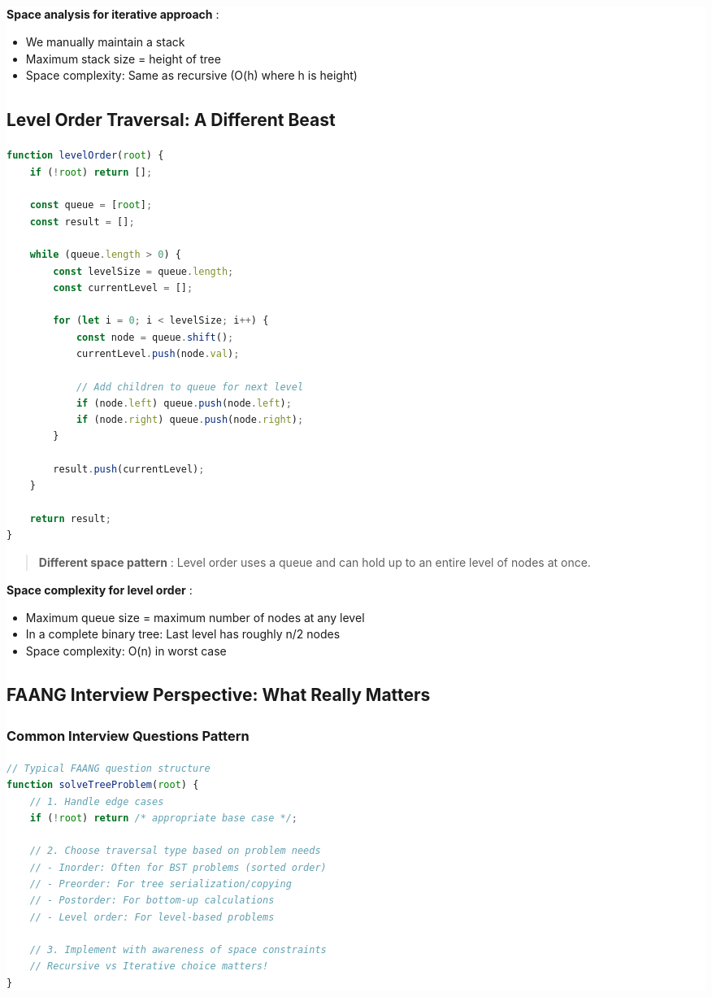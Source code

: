  **Space analysis for iterative approach** :

* We manually maintain a stack
* Maximum stack size = height of tree
* Space complexity: Same as recursive (O(h) where h is height)

## Level Order Traversal: A Different Beast

```javascript
function levelOrder(root) {
    if (!root) return [];
  
    const queue = [root];
    const result = [];
  
    while (queue.length > 0) {
        const levelSize = queue.length;
        const currentLevel = [];
      
        for (let i = 0; i < levelSize; i++) {
            const node = queue.shift();
            currentLevel.push(node.val);
          
            // Add children to queue for next level
            if (node.left) queue.push(node.left);
            if (node.right) queue.push(node.right);
        }
      
        result.push(currentLevel);
    }
  
    return result;
}
```

> **Different space pattern** : Level order uses a queue and can hold up to an entire level of nodes at once.

 **Space complexity for level order** :

* Maximum queue size = maximum number of nodes at any level
* In a complete binary tree: Last level has roughly n/2 nodes
* Space complexity: O(n) in worst case

## FAANG Interview Perspective: What Really Matters

### Common Interview Questions Pattern

```javascript
// Typical FAANG question structure
function solveTreeProblem(root) {
    // 1. Handle edge cases
    if (!root) return /* appropriate base case */;
  
    // 2. Choose traversal type based on problem needs
    // - Inorder: Often for BST problems (sorted order)
    // - Preorder: For tree serialization/copying
    // - Postorder: For bottom-up calculations
    // - Level order: For level-based problems
  
    // 3. Implement with awareness of space constraints
    // Recursive vs Iterative choice matters!
}
```
